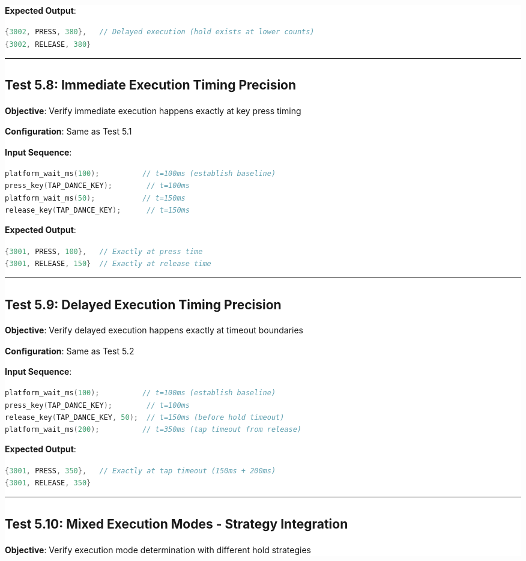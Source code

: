 **Expected Output**:
```cpp
{3002, PRESS, 380},   // Delayed execution (hold exists at lower counts)
{3002, RELEASE, 380}
```

---

## Test 5.8: Immediate Execution Timing Precision

**Objective**: Verify immediate execution happens exactly at key press timing

**Configuration**: Same as Test 5.1

**Input Sequence**:
```cpp
platform_wait_ms(100);          // t=100ms (establish baseline)
press_key(TAP_DANCE_KEY);        // t=100ms
platform_wait_ms(50);           // t=150ms
release_key(TAP_DANCE_KEY);      // t=150ms
```

**Expected Output**:
```cpp
{3001, PRESS, 100},   // Exactly at press time
{3001, RELEASE, 150}  // Exactly at release time
```

---

## Test 5.9: Delayed Execution Timing Precision

**Objective**: Verify delayed execution happens exactly at timeout boundaries

**Configuration**: Same as Test 5.2

**Input Sequence**:
```cpp
platform_wait_ms(100);          // t=100ms (establish baseline)
press_key(TAP_DANCE_KEY);        // t=100ms
release_key(TAP_DANCE_KEY, 50);  // t=150ms (before hold timeout)
platform_wait_ms(200);          // t=350ms (tap timeout from release)
```

**Expected Output**:
```cpp
{3001, PRESS, 350},   // Exactly at tap timeout (150ms + 200ms)
{3001, RELEASE, 350}
```

---

## Test 5.10: Mixed Execution Modes - Strategy Integration

**Objective**: Verify execution mode determination with different hold strategies
